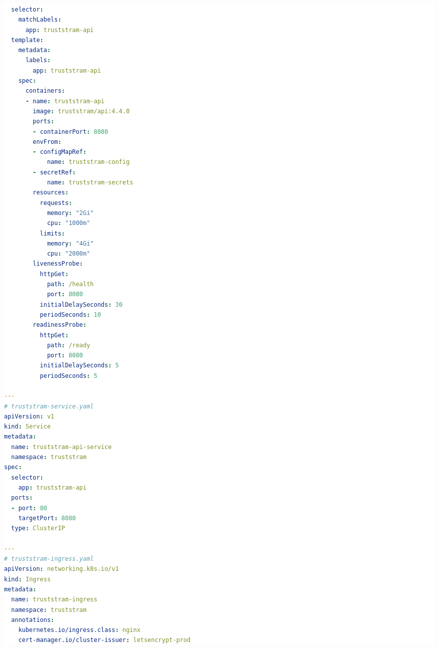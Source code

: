 ```yaml
  selector:
    matchLabels:
      app: truststram-api
  template:
    metadata:
      labels:
        app: truststram-api
    spec:
      containers:
      - name: truststram-api
        image: truststram/api:4.4.0
        ports:
        - containerPort: 8080
        envFrom:
        - configMapRef:
            name: truststram-config
        - secretRef:
            name: truststram-secrets
        resources:
          requests:
            memory: "2Gi"
            cpu: "1000m"
          limits:
            memory: "4Gi"
            cpu: "2000m"
        livenessProbe:
          httpGet:
            path: /health
            port: 8080
          initialDelaySeconds: 30
          periodSeconds: 10
        readinessProbe:
          httpGet:
            path: /ready
            port: 8080
          initialDelaySeconds: 5
          periodSeconds: 5

---
# truststram-service.yaml
apiVersion: v1
kind: Service
metadata:
  name: truststram-api-service
  namespace: truststram
spec:
  selector:
    app: truststram-api
  ports:
  - port: 80
    targetPort: 8080
  type: ClusterIP

---
# truststram-ingress.yaml
apiVersion: networking.k8s.io/v1
kind: Ingress
metadata:
  name: truststram-ingress
  namespace: truststram
  annotations:
    kubernetes.io/ingress.class: nginx
    cert-manager.io/cluster-issuer: letsencrypt-prod
```